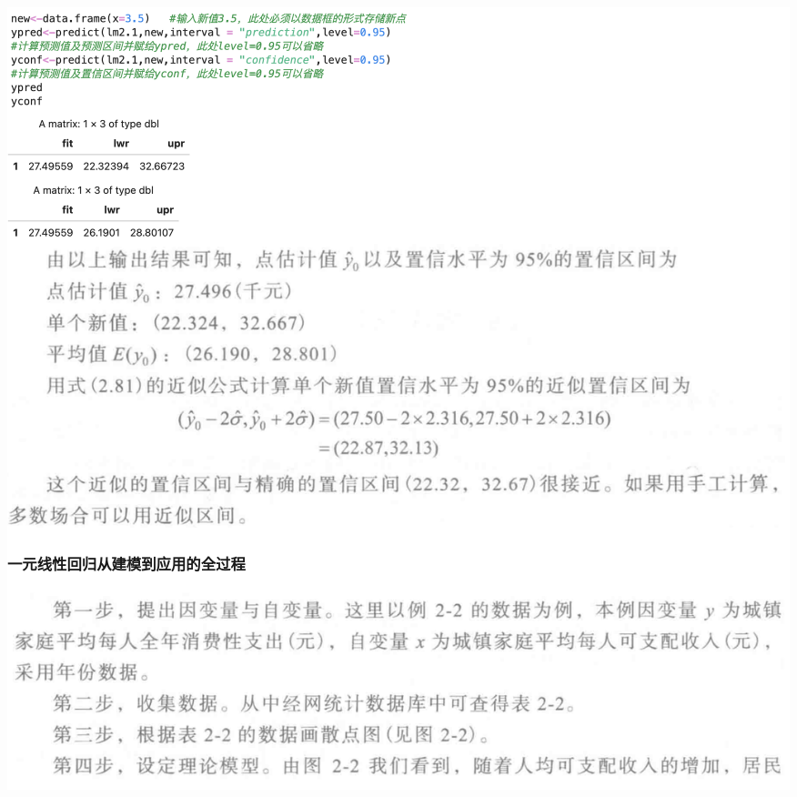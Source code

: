 <img src="应用回归分析/image-20240411205107939.png" alt="image-20240411205107939" style="zoom:50%;" align='left'/>

![image-20240411205132077](应用回归分析/image-20240411205132077.png)



### 一元线性回归从建模到应用的全过程

![image-20240401161944681](应用回归分析/image-20240401161944681.png)
